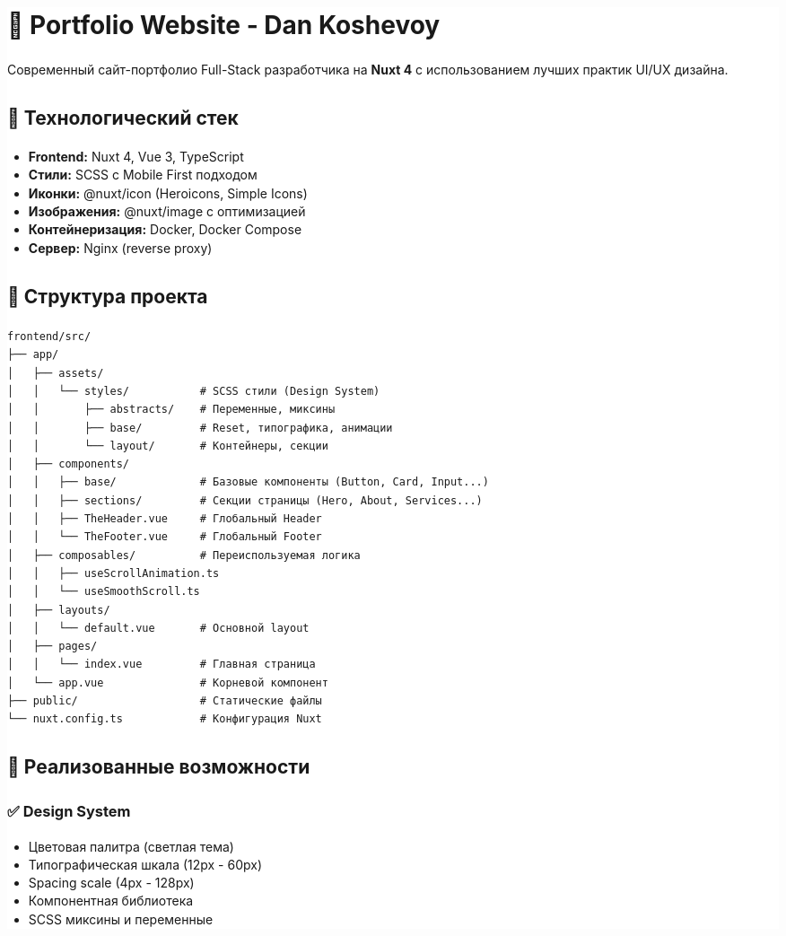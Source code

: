 # 🎨 Portfolio Website - Dan Koshevoy

Современный сайт-портфолио Full-Stack разработчика на **Nuxt 4** с использованием лучших практик UI/UX дизайна.

## 🚀 Технологический стек

- **Frontend:** Nuxt 4, Vue 3, TypeScript
- **Стили:** SCSS с Mobile First подходом
- **Иконки:** @nuxt/icon (Heroicons, Simple Icons)
- **Изображения:** @nuxt/image с оптимизацией
- **Контейнеризация:** Docker, Docker Compose
- **Сервер:** Nginx (reverse proxy)

## 📁 Структура проекта

```
frontend/src/
├── app/
│   ├── assets/
│   │   └── styles/           # SCSS стили (Design System)
│   │       ├── abstracts/    # Переменные, миксины
│   │       ├── base/         # Reset, типографика, анимации
│   │       └── layout/       # Контейнеры, секции
│   ├── components/
│   │   ├── base/             # Базовые компоненты (Button, Card, Input...)
│   │   ├── sections/         # Секции страницы (Hero, About, Services...)
│   │   ├── TheHeader.vue     # Глобальный Header
│   │   └── TheFooter.vue     # Глобальный Footer
│   ├── composables/          # Переиспользуемая логика
│   │   ├── useScrollAnimation.ts
│   │   └── useSmoothScroll.ts
│   ├── layouts/
│   │   └── default.vue       # Основной layout
│   ├── pages/
│   │   └── index.vue         # Главная страница
│   └── app.vue               # Корневой компонент
├── public/                   # Статические файлы
└── nuxt.config.ts            # Конфигурация Nuxt
```

## 🎯 Реализованные возможности

### ✅ Design System

- Цветовая палитра (светлая тема)
- Типографическая шкала (12px - 60px)
- Spacing scale (4px - 128px)
- Компонентная библиотека
- SCSS миксины и переменные
